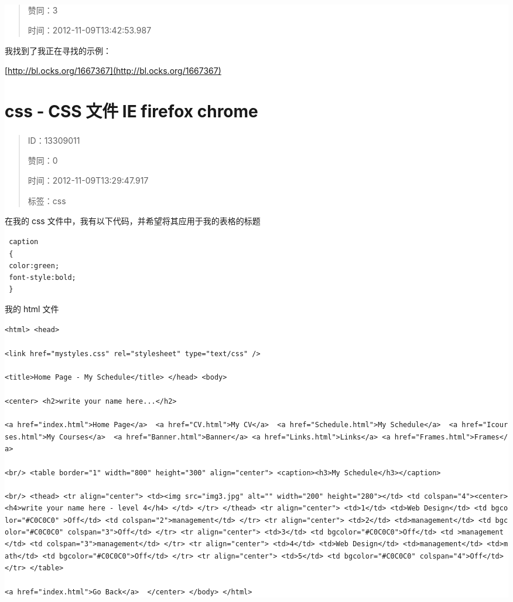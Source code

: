> 赞同：3
> 
> 时间：2012-11-09T13:42:53.987

我找到了我正在寻找的示例：

[http://bl.ocks.org/1667367](http://bl.ocks.org/1667367)

# css - CSS 文件 IE firefox chrome

> ID：13309011
> 
> 赞同：0
> 
> 时间：2012-11-09T13:29:47.917
> 
> 标签：css

在我的 css 文件中，我有以下代码，并希望将其应用于我的表格的标题

```
 caption 
 {
 color:green;
 font-style:bold;
 } 
```

我的 html 文件

```
<html> <head>

<link href="mystyles.css" rel="stylesheet" type="text/css" />

<title>Home Page - My Schedule</title> </head> <body>

<center> <h2>write your name here...</h2> 

<a href="index.html">Home Page</a>  <a href="CV.html">My CV</a>  <a href="Schedule.html">My Schedule</a>  <a href="Icourses.html">My Courses</a>  <a href="Banner.html">Banner</a> <a href="Links.html">Links</a> <a href="Frames.html">Frames</a>

<br/> <table border="1" width="800" height="300" align="center"> <caption><h3>My Schedule</h3></caption>

<br/> <thead> <tr align="center"> <td><img src="img3.jpg" alt="" width="200" height="280"></td> <td colspan="4"><center><h4>write your name here - level 4</h4> </td> </tr> </thead> <tr align="center"> <td>1</td> <td>Web Design</td> <td bgcolor="#C0C0C0" >Off</td> <td colspan="2">management</td> </tr> <tr align="center"> <td>2</td> <td>management</td> <td bgcolor="#C0C0C0" colspan="3">Off</td> </tr> <tr align="center"> <td>3</td> <td bgcolor="#C0C0C0">Off</td> <td >management</td> <td colspan="3">management</td> </tr> <tr align="center"> <td>4</td> <td>Web Design</td> <td>management</td> <td>math</td> <td bgcolor="#C0C0C0">Off</td> </tr> <tr align="center"> <td>5</td> <td bgcolor="#C0C0C0" colspan="4">Off</td> </tr> </table> 

<a href="index.html">Go Back</a>  </center> </body> </html> 
```
